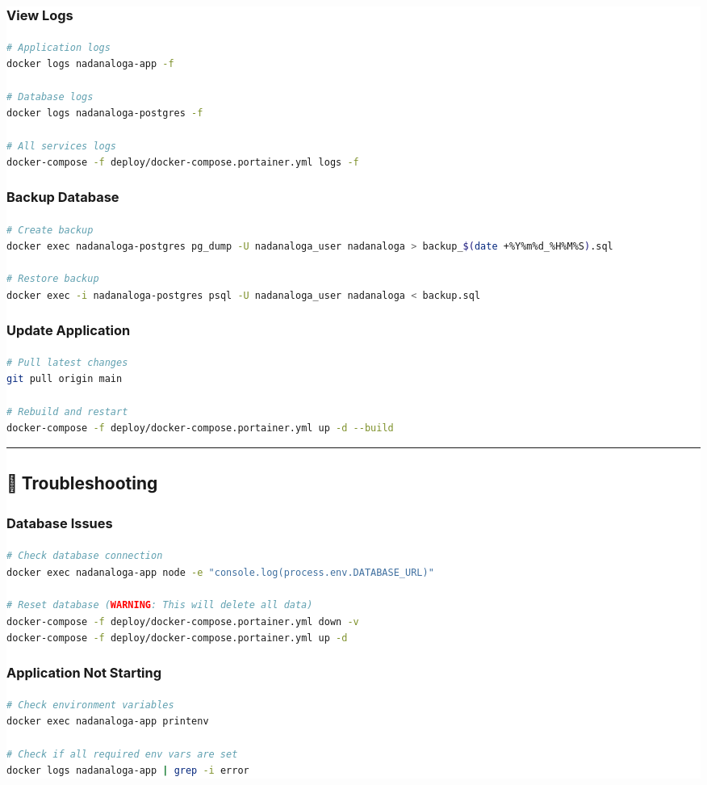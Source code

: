 ### View Logs

```bash
# Application logs
docker logs nadanaloga-app -f

# Database logs
docker logs nadanaloga-postgres -f

# All services logs
docker-compose -f deploy/docker-compose.portainer.yml logs -f
```

### Backup Database

```bash
# Create backup
docker exec nadanaloga-postgres pg_dump -U nadanaloga_user nadanaloga > backup_$(date +%Y%m%d_%H%M%S).sql

# Restore backup
docker exec -i nadanaloga-postgres psql -U nadanaloga_user nadanaloga < backup.sql
```

### Update Application

```bash
# Pull latest changes
git pull origin main

# Rebuild and restart
docker-compose -f deploy/docker-compose.portainer.yml up -d --build
```

---

## 🚨 Troubleshooting

### Database Issues

```bash
# Check database connection
docker exec nadanaloga-app node -e "console.log(process.env.DATABASE_URL)"

# Reset database (WARNING: This will delete all data)
docker-compose -f deploy/docker-compose.portainer.yml down -v
docker-compose -f deploy/docker-compose.portainer.yml up -d
```

### Application Not Starting

```bash
# Check environment variables
docker exec nadanaloga-app printenv

# Check if all required env vars are set
docker logs nadanaloga-app | grep -i error
```
